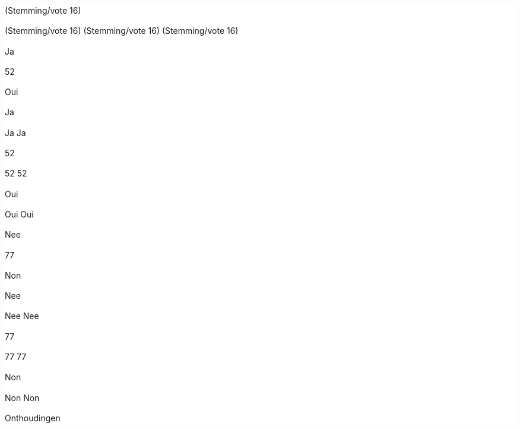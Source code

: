 (Stemming/vote 16)

(Stemming/vote 16)
(Stemming/vote 16)
(Stemming/vote 16)



Ja


52


Oui



Ja

Ja
Ja


52

52
52


Oui

Oui
Oui



Nee


77


Non



Nee

Nee
Nee


77

77
77


Non

Non
Non



Onthoudingen

